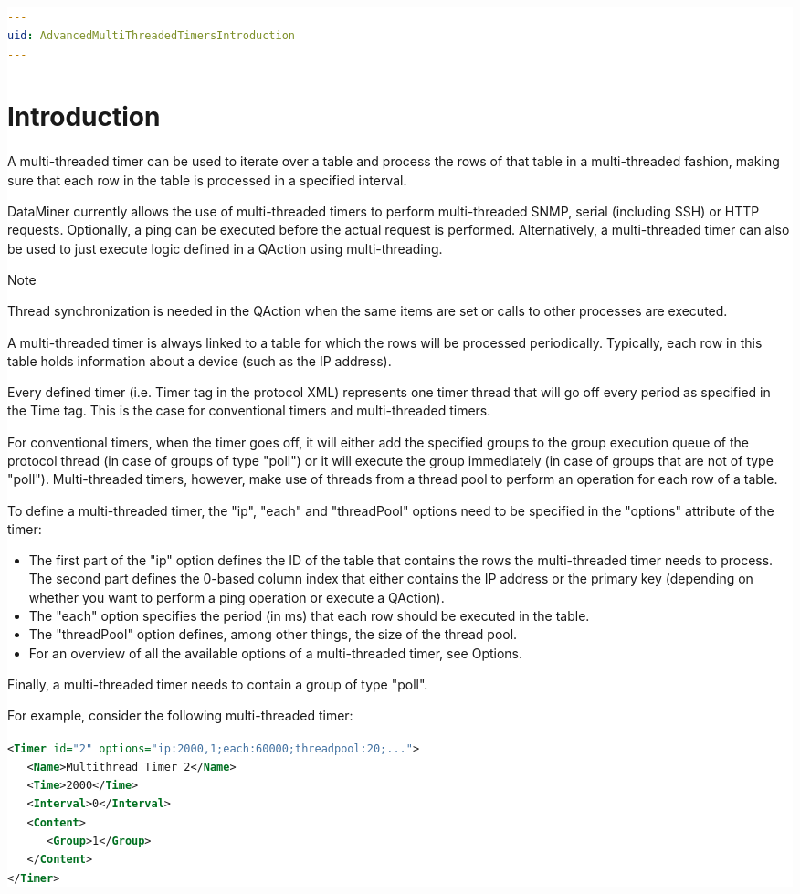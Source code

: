 ```yaml
---
uid: AdvancedMultiThreadedTimersIntroduction
---
```


# Introduction

A multi-threaded timer can be used to iterate over a table and process the rows of that table in a multi-threaded fashion, making sure that each row in the table is processed in a specified interval.

DataMiner currently allows the use of multi-threaded timers to perform multi-threaded SNMP, serial (including SSH) or HTTP requests. Optionally, a ping can be executed before the actual request is performed. Alternatively, a multi-threaded timer can also be used to just execute logic defined in a QAction using multi-threading.

> [!NOTE]
> Thread synchronization is needed in the QAction when the same items are set or calls to other processes are executed.

A multi-threaded timer is always linked to a table for which the rows will be processed periodically. Typically, each row in this table holds information about a device (such as the IP address).

Every defined timer (i.e. Timer tag in the protocol XML) represents one timer thread that will go off every period as specified in the Time tag. This is the case for conventional timers and multi-threaded timers.

For conventional timers, when the timer goes off, it will either add the specified groups to the group execution queue of the protocol thread (in case of groups of type "poll") or it will execute the group immediately (in case of groups that are not of type "poll"). Multi-threaded timers, however, make use of threads from a thread pool to perform an operation for each row of a table.

To define a multi-threaded timer, the "ip", "each" and "threadPool" options need to be specified in the "options" attribute of the timer:

- The first part of the "ip" option defines the ID of the table that contains the rows the multi-threaded timer needs to process. The second part defines the 0-based column index that either contains the IP address or the primary key (depending on whether you want to perform a ping operation or execute a QAction).
- The "each" option specifies the period (in ms) that each row should be executed in the table.
- The "threadPool" option defines, among other things, the size of the thread pool.
- For an overview of all the available options of a multi-threaded timer, see Options.

Finally, a multi-threaded timer needs to contain a group of type "poll".

For example, consider the following multi-threaded timer:

````xml
<Timer id="2" options="ip:2000,1;each:60000;threadpool:20;...">
   <Name>Multithread Timer 2</Name>
   <Time>2000</Time>
   <Interval>0</Interval>
   <Content>
      <Group>1</Group>
   </Content>
</Timer>
````
